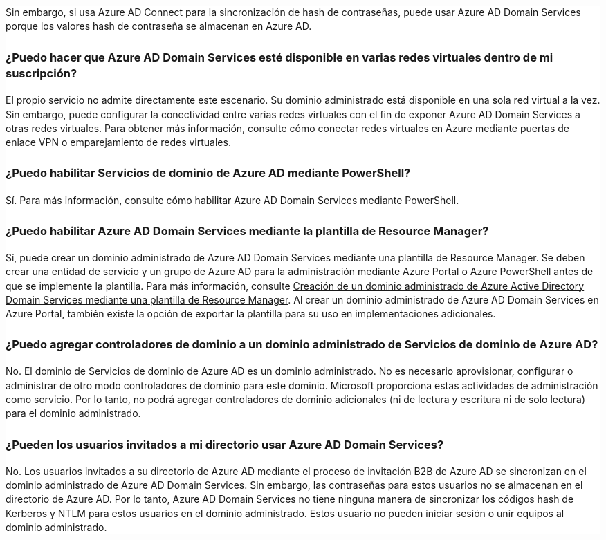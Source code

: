 Sin embargo, si usa Azure AD Connect para la sincronización de hash de contraseñas, puede usar Azure AD Domain Services porque los valores hash de contraseña se almacenan en Azure AD.

### <a name="can-i-make-azure-ad-domain-services-available-in-multiple-virtual-networks-within-my-subscription"></a>¿Puedo hacer que Azure AD Domain Services esté disponible en varias redes virtuales dentro de mi suscripción?
El propio servicio no admite directamente este escenario. Su dominio administrado está disponible en una sola red virtual a la vez. Sin embargo, puede configurar la conectividad entre varias redes virtuales con el fin de exponer Azure AD Domain Services a otras redes virtuales. Para obtener más información, consulte [cómo conectar redes virtuales en Azure mediante puertas de enlace VPN](../vpn-gateway/vpn-gateway-howto-vnet-vnet-portal-classic.md) o [emparejamiento de redes virtuales](../virtual-network/virtual-network-peering-overview.md).

### <a name="can-i-enable-azure-ad-domain-services-using-powershell"></a>¿Puedo habilitar Servicios de dominio de Azure AD mediante PowerShell?
Sí. Para más información, consulte [cómo habilitar Azure AD Domain Services mediante PowerShell](powershell-create-instance.md).

### <a name="can-i-enable-azure-ad-domain-services-using-a-resource-manager-template"></a>¿Puedo habilitar Azure AD Domain Services mediante la plantilla de Resource Manager?
Sí, puede crear un dominio administrado de Azure AD Domain Services mediante una plantilla de Resource Manager. Se deben crear una entidad de servicio y un grupo de Azure AD para la administración mediante Azure Portal o Azure PowerShell antes de que se implemente la plantilla. Para más información, consulte [Creación de un dominio administrado de Azure Active Directory Domain Services mediante una plantilla de Resource Manager](template-create-instance.md). Al crear un dominio administrado de Azure AD Domain Services en Azure Portal, también existe la opción de exportar la plantilla para su uso en implementaciones adicionales.

### <a name="can-i-add-domain-controllers-to-an-azure-ad-domain-services-managed-domain"></a>¿Puedo agregar controladores de dominio a un dominio administrado de Servicios de dominio de Azure AD?
No. El dominio de Servicios de dominio de Azure AD es un dominio administrado. No es necesario aprovisionar, configurar o administrar de otro modo controladores de dominio para este dominio. Microsoft proporciona estas actividades de administración como servicio. Por lo tanto, no podrá agregar controladores de dominio adicionales (ni de lectura y escritura ni de solo lectura) para el dominio administrado.

### <a name="can-guest-users-be-invited-to-my-directory-use-azure-ad-domain-services"></a>¿Pueden los usuarios invitados a mi directorio usar Azure AD Domain Services?
No. Los usuarios invitados a su directorio de Azure AD mediante el proceso de invitación [B2B de Azure AD](../active-directory/external-identities/what-is-b2b.md) se sincronizan en el dominio administrado de Azure AD Domain Services. Sin embargo, las contraseñas para estos usuarios no se almacenan en el directorio de Azure AD. Por lo tanto, Azure AD Domain Services no tiene ninguna manera de sincronizar los códigos hash de Kerberos y NTLM para estos usuarios en el dominio administrado. Estos usuario no pueden iniciar sesión o unir equipos al dominio administrado.
